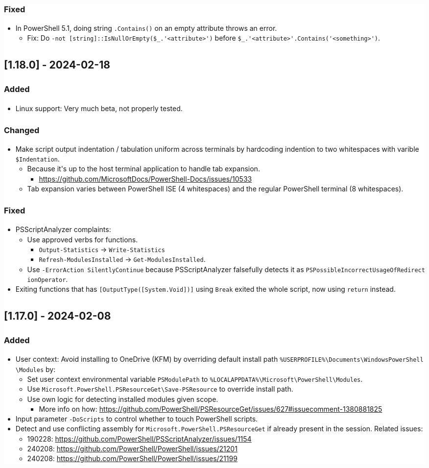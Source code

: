 ### Fixed

* In PowerShell 5.1, doing string `.Contains()` on an empty attribute throws an error.
  * Fix: Do `-not [string]::IsNullOrEmpty($_.'<attribute>')` before `$_.'<attribute>'.Contains('<something>')`.

## [1.18.0] - 2024-02-18

### Added

* Linux support: Very much beta, not properly tested.

### Changed

* Make script output indentation / tabulation uniform across terminals by hardcoding indention to two whitespaces with varible `$Indentation`.
  * Because it's up to the host terminal application to handle tab expansion.
    * <https://github.com/MicrosoftDocs/PowerShell-Docs/issues/10533>
  * Tab expansion varies between PowerShell ISE (4 whitespaces) and the regular PowerShell terminal (8 whitespaces).

### Fixed

* PSScriptAnalyzer complaints:
  * Use approved verbs for functions.
    * `Output-Statistics` -> `Write-Statistics`
    * `Refresh-ModulesInstalled` -> `Get-ModulesInstalled`.
  * Use `-ErrorAction SilentlyContinue` because PSScriptAnalyzer falsefully detects it as `PSPossibleIncorrectUsageOfRedirectionOperator`.
* Exiting functions that has `[OutputType([System.Void])]` using `Break` exited the whole script, now using `return` instead.

## [1.17.0] - 2024-02-08

### Added
* User context: Avoid installing to OneDrive (KFM) by overriding default install path `%USERPROFILE%\Documents\WindowsPowerShell\Modules` by:
  * Set user context environmental variable `PSModulePath` to `%LOCALAPPDATA%\Microsoft\PowerShell\Modules`.
  * Use `Microsoft.PowerShell.PSResourceGet\Save-PSResource` to override install path.
  * Use own logic for detecting installed modules given scope.
    * More info on how: <https://github.com/PowerShell/PSResourceGet/issues/627#issuecomment-1380881825>
* Input parameter `-DoScripts` to control whether to touch PowerShell scripts.
* Detect and use conflicting assembly for `Microsoft.PowerShell.PSResourceGet` if already present in the session. Related issues:
  * 190228: <https://github.com/PowerShell/PSScriptAnalyzer/issues/1154>
  * 240208: <https://github.com/PowerShell/PowerShell/issues/21201>
  * 240208: <https://github.com/PowerShell/PowerShell/issues/21199>
